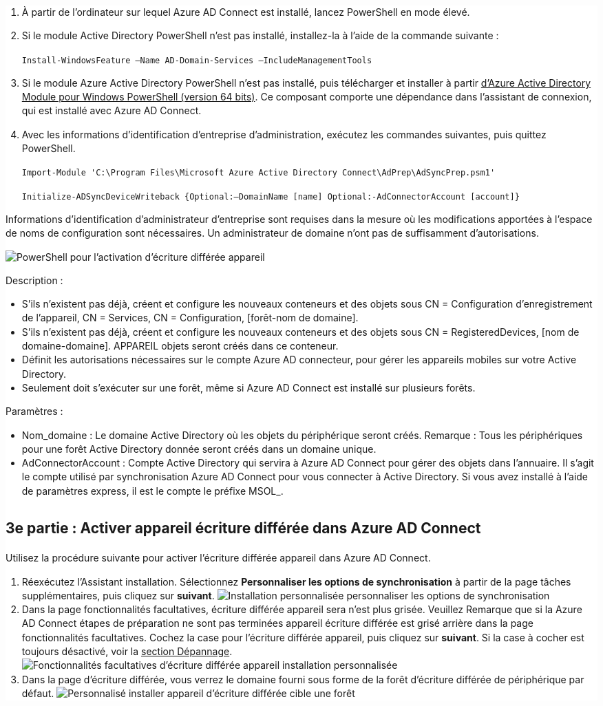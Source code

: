 1.  À partir de l’ordinateur sur lequel Azure AD Connect est installé, lancez PowerShell en mode élevé.

2.  Si le module Active Directory PowerShell n’est pas installé, installez-la à l’aide de la commande suivante :

    `Install-WindowsFeature –Name AD-Domain-Services –IncludeManagementTools`

3. Si le module Azure Active Directory PowerShell n’est pas installé, puis télécharger et installer à partir [d’Azure Active Directory Module pour Windows PowerShell (version 64 bits)](http://go.microsoft.com/fwlink/p/?linkid=236297). Ce composant comporte une dépendance dans l’assistant de connexion, qui est installé avec Azure AD Connect.

4.  Avec les informations d’identification d’entreprise d’administration, exécutez les commandes suivantes, puis quittez PowerShell.

    `Import-Module 'C:\Program Files\Microsoft Azure Active Directory Connect\AdPrep\AdSyncPrep.psm1'`

    `Initialize-ADSyncDeviceWriteback {Optional:–DomainName [name] Optional:-AdConnectorAccount [account]}`

Informations d’identification d’administrateur d’entreprise sont requises dans la mesure où les modifications apportées à l’espace de noms de configuration sont nécessaires. Un administrateur de domaine n’ont pas de suffisamment d’autorisations.

![PowerShell pour l’activation d’écriture différée appareil](./media/active-directory-aadconnect-feature-device-writeback/powershell.png)

Description :

- S’ils n’existent pas déjà, créent et configure les nouveaux conteneurs et des objets sous CN = Configuration d’enregistrement de l’appareil, CN = Services, CN = Configuration, [forêt-nom de domaine].
- S’ils n’existent pas déjà, créent et configure les nouveaux conteneurs et des objets sous CN = RegisteredDevices, [nom de domaine-domaine]. APPAREIL objets seront créés dans ce conteneur.
- Définit les autorisations nécessaires sur le compte Azure AD connecteur, pour gérer les appareils mobiles sur votre Active Directory.
- Seulement doit s’exécuter sur une forêt, même si Azure AD Connect est installé sur plusieurs forêts.

Paramètres :

- Nom_domaine : Le domaine Active Directory où les objets du périphérique seront créés. Remarque : Tous les périphériques pour une forêt Active Directory donnée seront créés dans un domaine unique.
- AdConnectorAccount : Compte Active Directory qui servira à Azure AD Connect pour gérer des objets dans l’annuaire. Il s’agit le compte utilisé par synchronisation Azure AD Connect pour vous connecter à Active Directory. Si vous avez installé à l’aide de paramètres express, il est le compte le préfixe MSOL_.

## <a name="part-3-enable-device-writeback-in-azure-ad-connect"></a>3e partie : Activer appareil écriture différée dans Azure AD Connect
Utilisez la procédure suivante pour activer l’écriture différée appareil dans Azure AD Connect.

1.  Réexécutez l’Assistant installation. Sélectionnez **Personnaliser les options de synchronisation** à partir de la page tâches supplémentaires, puis cliquez sur **suivant**.
![Installation personnalisée personnaliser les options de synchronisation](./media/active-directory-aadconnect-feature-device-writeback/devicewriteback2.png)
2.  Dans la page fonctionnalités facultatives, écriture différée appareil sera n’est plus grisée. Veuillez Remarque que si la Azure AD Connect étapes de préparation ne sont pas terminées appareil écriture différée est grisé arrière dans la page fonctionnalités facultatives. Cochez la case pour l’écriture différée appareil, puis cliquez sur **suivant**. Si la case à cocher est toujours désactivé, voir la [section Dépannage](#the-writeback-checkbox-is-still-disabled).
![Fonctionnalités facultatives d’écriture différée appareil installation personnalisée](./media/active-directory-aadconnect-feature-device-writeback/devicewriteback3.png)
3.  Dans la page d’écriture différée, vous verrez le domaine fourni sous forme de la forêt d’écriture différée de périphérique par défaut.
![Personnalisé installer appareil d’écriture différée cible une forêt](./media/active-directory-aadconnect-feature-device-writeback/devicewriteback4.png)